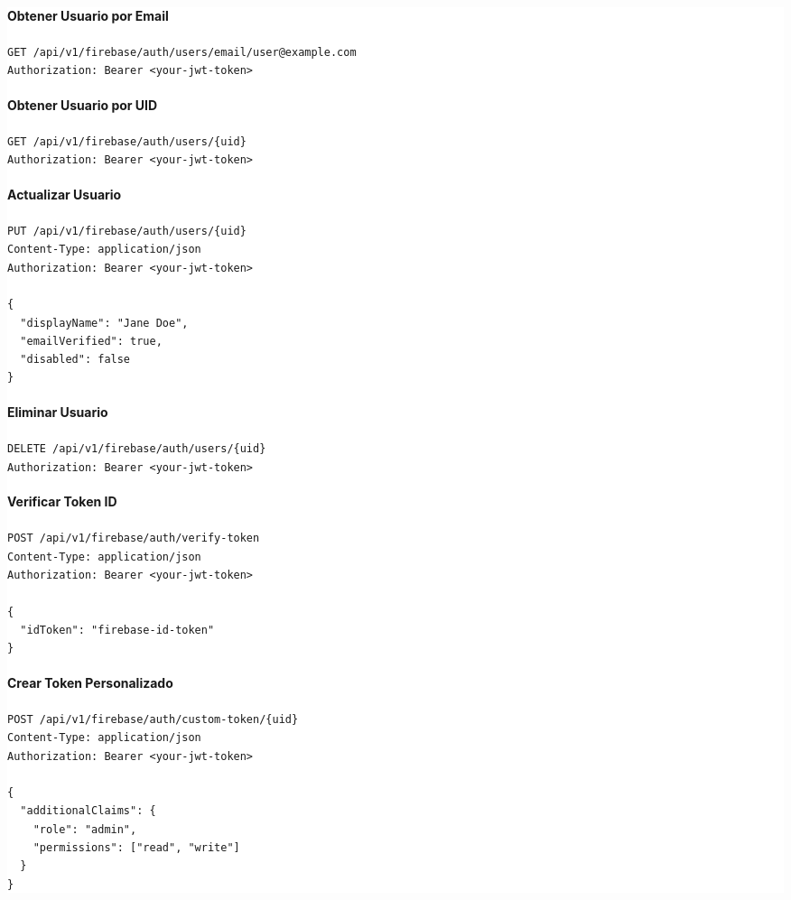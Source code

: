 #### Obtener Usuario por Email
```http
GET /api/v1/firebase/auth/users/email/user@example.com
Authorization: Bearer <your-jwt-token>
```

#### Obtener Usuario por UID
```http
GET /api/v1/firebase/auth/users/{uid}
Authorization: Bearer <your-jwt-token>
```

#### Actualizar Usuario
```http
PUT /api/v1/firebase/auth/users/{uid}
Content-Type: application/json
Authorization: Bearer <your-jwt-token>

{
  "displayName": "Jane Doe",
  "emailVerified": true,
  "disabled": false
}
```

#### Eliminar Usuario
```http
DELETE /api/v1/firebase/auth/users/{uid}
Authorization: Bearer <your-jwt-token>
```

#### Verificar Token ID
```http
POST /api/v1/firebase/auth/verify-token
Content-Type: application/json
Authorization: Bearer <your-jwt-token>

{
  "idToken": "firebase-id-token"
}
```

#### Crear Token Personalizado
```http
POST /api/v1/firebase/auth/custom-token/{uid}
Content-Type: application/json
Authorization: Bearer <your-jwt-token>

{
  "additionalClaims": {
    "role": "admin",
    "permissions": ["read", "write"]
  }
}
```
